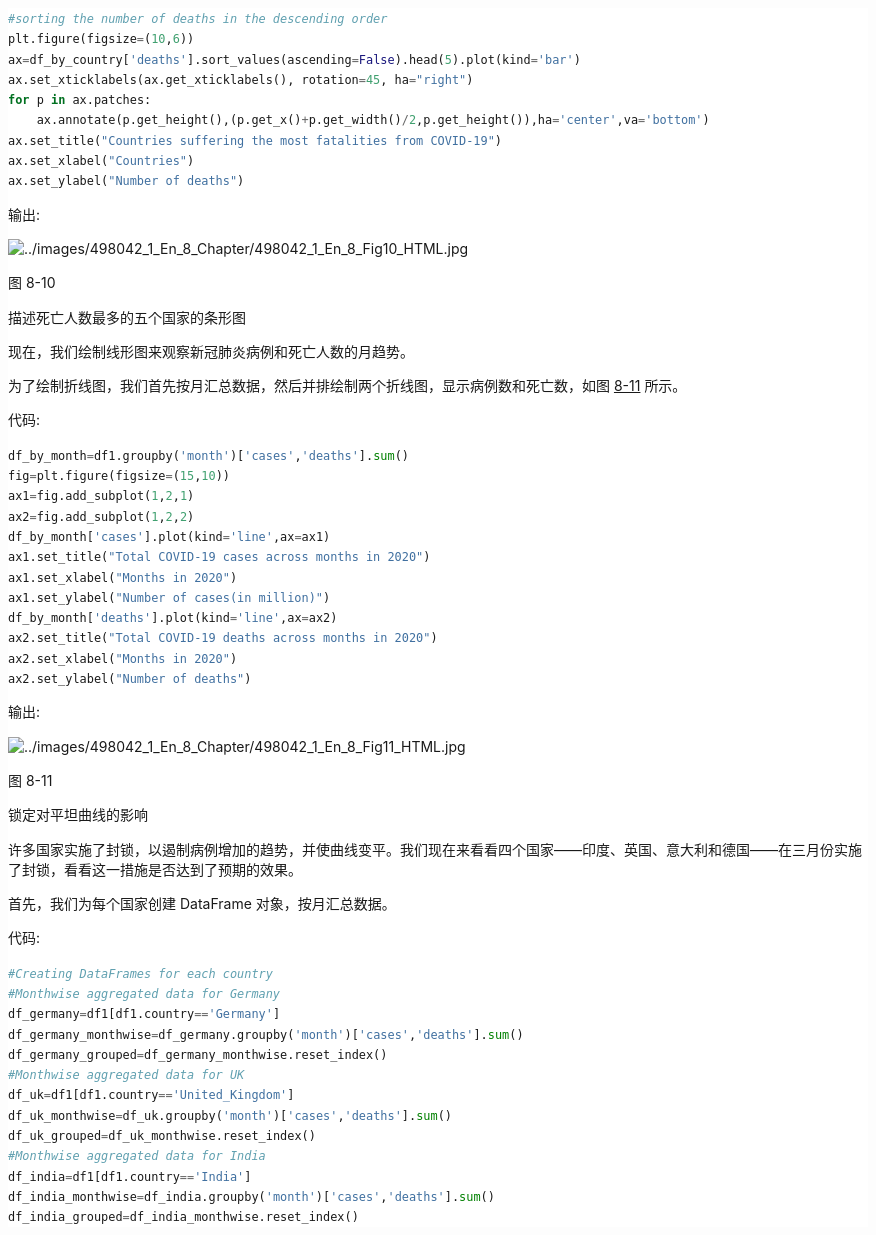 ```py
#sorting the number of deaths in the descending order
plt.figure(figsize=(10,6))
ax=df_by_country['deaths'].sort_values(ascending=False).head(5).plot(kind='bar')
ax.set_xticklabels(ax.get_xticklabels(), rotation=45, ha="right")
for p in ax.patches:
    ax.annotate(p.get_height(),(p.get_x()+p.get_width()/2,p.get_height()),ha='center',va='bottom')
ax.set_title("Countries suffering the most fatalities from COVID-19")
ax.set_xlabel("Countries")
ax.set_ylabel("Number of deaths")

```

输出:

![../images/498042_1_En_8_Chapter/498042_1_En_8_Fig10_HTML.jpg](../images/498042_1_En_8_Chapter/498042_1_En_8_Fig10_HTML.jpg)

图 8-10

描述死亡人数最多的五个国家的条形图

现在，我们绘制线形图来观察新冠肺炎病例和死亡人数的月趋势。

为了绘制折线图，我们首先按月汇总数据，然后并排绘制两个折线图，显示病例数和死亡数，如图 [8-11](#Fig11) 所示。

代码:

```py
df_by_month=df1.groupby('month')['cases','deaths'].sum()
fig=plt.figure(figsize=(15,10))
ax1=fig.add_subplot(1,2,1)
ax2=fig.add_subplot(1,2,2)
df_by_month['cases'].plot(kind='line',ax=ax1)
ax1.set_title("Total COVID-19 cases across months in 2020")
ax1.set_xlabel("Months in 2020")
ax1.set_ylabel("Number of cases(in million)")
df_by_month['deaths'].plot(kind='line',ax=ax2)
ax2.set_title("Total COVID-19 deaths across months in 2020")
ax2.set_xlabel("Months in 2020")
ax2.set_ylabel("Number of deaths")

```

输出:

![../images/498042_1_En_8_Chapter/498042_1_En_8_Fig11_HTML.jpg](../images/498042_1_En_8_Chapter/498042_1_En_8_Fig11_HTML.jpg)

图 8-11

锁定对平坦曲线的影响

许多国家实施了封锁，以遏制病例增加的趋势，并使曲线变平。我们现在来看看四个国家——印度、英国、意大利和德国——在三月份实施了封锁，看看这一措施是否达到了预期的效果。

首先，我们为每个国家创建 DataFrame 对象，按月汇总数据。

代码:

```py
#Creating DataFrames for each country
#Monthwise aggregated data for Germany
df_germany=df1[df1.country=='Germany']
df_germany_monthwise=df_germany.groupby('month')['cases','deaths'].sum()
df_germany_grouped=df_germany_monthwise.reset_index()
#Monthwise aggregated data for UK
df_uk=df1[df1.country=='United_Kingdom']
df_uk_monthwise=df_uk.groupby('month')['cases','deaths'].sum()
df_uk_grouped=df_uk_monthwise.reset_index()
#Monthwise aggregated data for India
df_india=df1[df1.country=='India']
df_india_monthwise=df_india.groupby('month')['cases','deaths'].sum()
df_india_grouped=df_india_monthwise.reset_index()
```